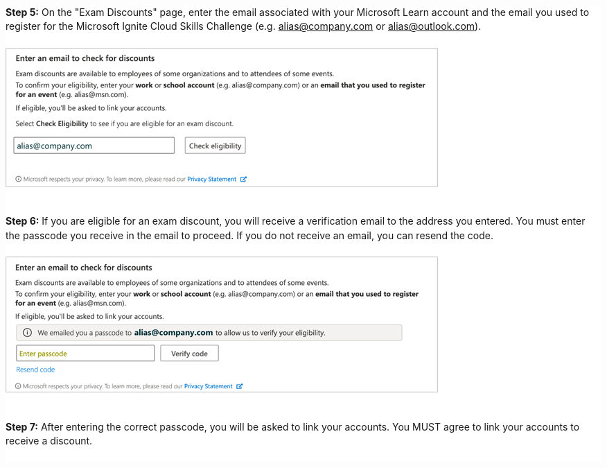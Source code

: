 **Step 5:** On the "Exam Discounts" page, enter the email associated with your Microsoft Learn account and the email you used to register for the Microsoft Ignite Cloud Skills Challenge (e.g. alias@company.com or alias@outlook.com). 
<br/>
<br/>
![Exam Discounts](images/ignite-cloud-skills-step5.png)
<br/>
<br/>

**Step 6:** If you are eligible for an exam discount, you will receive a verification email to the address you entered. You must enter the passcode you receive in the email to proceed. If you do not receive an email, you can resend the code.
<br/>
<br/>
![Enter the passcode](images/ignite-cloud-skills-step6.png)
<br/>
<br/>

**Step 7:** After entering the correct passcode, you will be asked to link your accounts. You MUST agree to link your accounts to receive a discount.
<br/>
<br/>